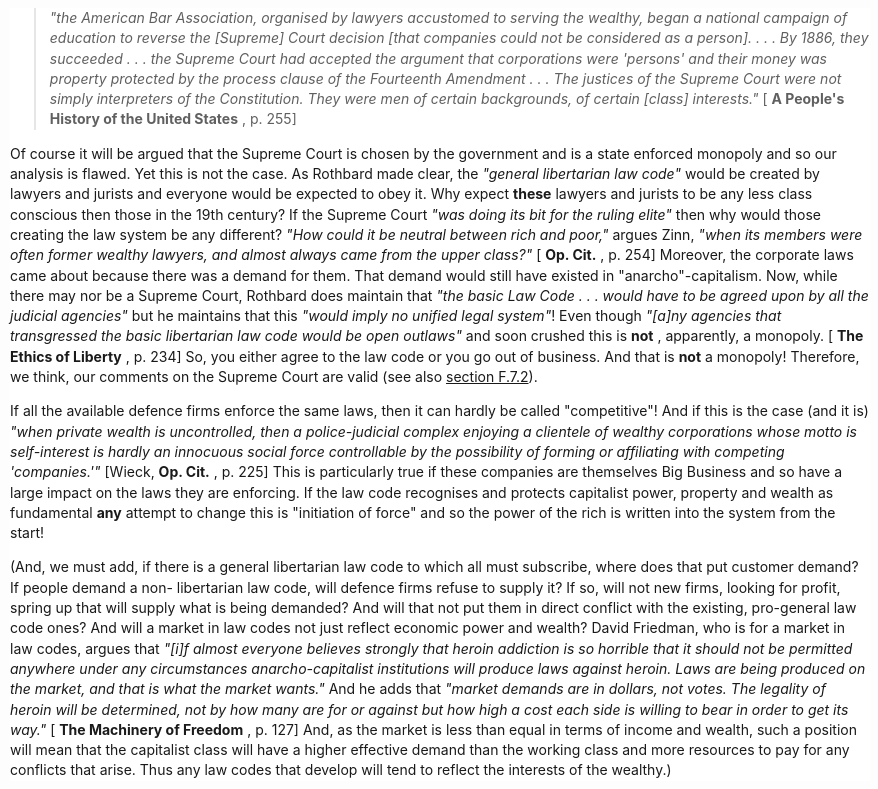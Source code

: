 > _"the American Bar Association, organised by lawyers accustomed to serving
> the wealthy, began a national campaign of education to reverse the [Supreme]
> Court decision [that companies could not be considered as a person]. . . .
> By 1886, they succeeded . . . the Supreme Court had accepted the argument
> that corporations were 'persons' and their money was property protected by
> the process clause of the Fourteenth Amendment . . . The justices of the
> Supreme Court were not simply interpreters of the Constitution. They were
> men of certain backgrounds, of certain [class] interests."_ [ **A People's
> History of the United States** , p. 255]

Of course it will be argued that the Supreme Court is chosen by the government
and is a state enforced monopoly and so our analysis is flawed. Yet this is
not the case. As Rothbard made clear, the _"general libertarian law code"_
would be created by lawyers and jurists and everyone would be expected to obey
it. Why expect **these** lawyers and jurists to be any less class conscious
then those in the 19th century? If the Supreme Court _"was doing its bit for
the ruling elite"_ then why would those creating the law system be any
different? _"How could it be neutral between rich and poor,"_ argues Zinn,
_"when its members were often former wealthy lawyers, and almost always came
from the upper class?"_ [ **Op. Cit.** , p. 254] Moreover, the corporate laws
came about because there was a demand for them. That demand would still have
existed in "anarcho"-capitalism. Now, while there may nor be a Supreme Court,
Rothbard does maintain that _"the basic Law Code . . . would have to be agreed
upon by all the judicial agencies"_ but he maintains that this _"would imply
no unified legal system"_! Even though _"[a]ny agencies that transgressed the
basic libertarian law code would be open outlaws"_ and soon crushed this is
**not** , apparently, a monopoly. [ **The Ethics of Liberty** , p. 234] So,
you either agree to the law code or you go out of business. And that is
**not** a monopoly! Therefore, we think, our comments on the Supreme Court are
valid (see also [section F.7.2](secF7.md#secf72)).

If all the available defence firms enforce the same laws, then it can hardly
be called "competitive"! And if this is the case (and it is) _"when private
wealth is uncontrolled, then a police-judicial complex enjoying a clientele of
wealthy corporations whose motto is self-interest is hardly an innocuous
social force controllable by the possibility of forming or affiliating with
competing 'companies.'"_ [Wieck, **Op. Cit.** , p. 225] This is particularly
true if these companies are themselves Big Business and so have a large impact
on the laws they are enforcing. If the law code recognises and protects
capitalist power, property and wealth as fundamental **any** attempt to change
this is "initiation of force" and so the power of the rich is written into the
system from the start!

(And, we must add, if there is a general libertarian law code to which all
must subscribe, where does that put customer demand? If people demand a non-
libertarian law code, will defence firms refuse to supply it? If so, will not
new firms, looking for profit, spring up that will supply what is being
demanded? And will that not put them in direct conflict with the existing,
pro-general law code ones? And will a market in law codes not just reflect
economic power and wealth? David Friedman, who is for a market in law codes,
argues that _"[i]f almost everyone believes strongly that heroin addiction is
so horrible that it should not be permitted anywhere under any circumstances
anarcho-capitalist institutions will produce laws against heroin. Laws are
being produced on the market, and that is what the market wants."_ And he adds
that _"market demands are in dollars, not votes. The legality of heroin will
be determined, not by how many are for or against but how high a cost each
side is willing to bear in order to get its way."_ [ **The Machinery of
Freedom** , p. 127] And, as the market is less than equal in terms of income
and wealth, such a position will mean that the capitalist class will have a
higher effective demand than the working class and more resources to pay for
any conflicts that arise. Thus any law codes that develop will tend to reflect
the interests of the wealthy.)
